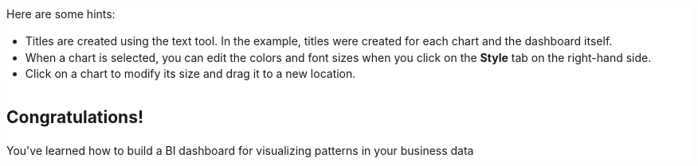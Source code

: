 Here are some hints:

- Titles are created using the text tool. In the example, titles were created for each chart and the dashboard itself.
- When a chart is selected, you can edit the colors and font sizes when you click on the **Style** tab on the right-hand side.
- Click on a chart to modify its size and drag it to a new location.

## Congratulations!

You've learned how to build a BI dashboard for visualizing patterns in your business data
